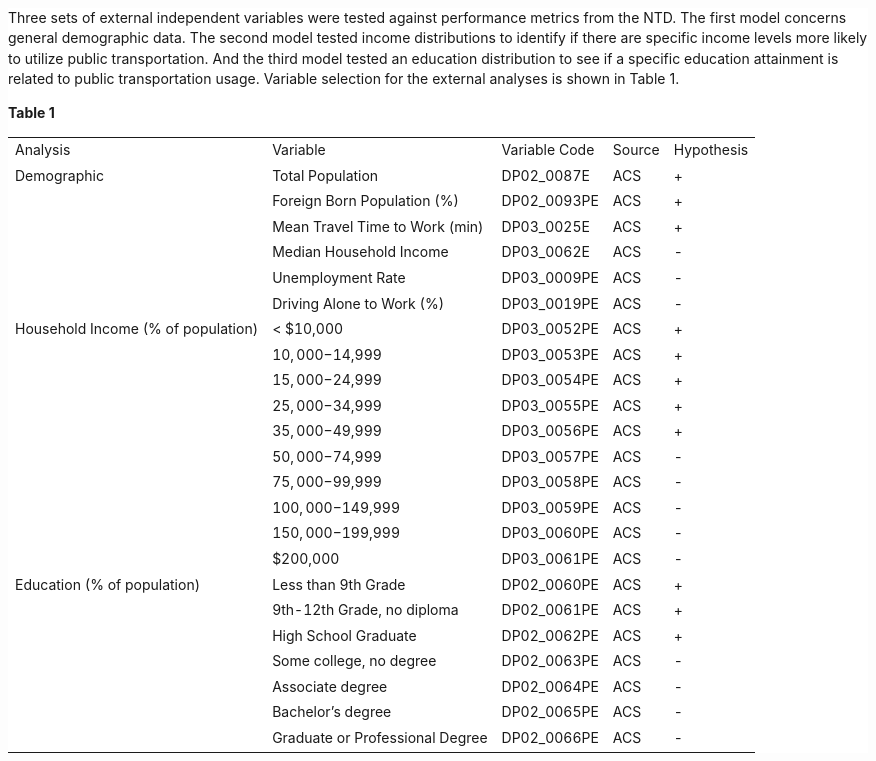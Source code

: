 
Three sets of external independent variables were tested against performance metrics from the NTD. The first model concerns general demographic data. The second model tested income distributions to identify if there are specific income levels more likely to utilize public transportation. And the third model tested an education distribution to see if a specific education attainment is related to public transportation usage. Variable selection for the external analyses is shown in Table 1. 

**Table 1**

|   |   |   |   |   |
|---|---|---|---|---|
|Analysis|Variable|Variable Code|Source|Hypothesis|
|Demographic|Total Population|DP02_0087E|ACS|+|
||Foreign Born Population (%)|DP02_0093PE|ACS|+|
||Mean Travel Time to Work (min)|DP03_0025E|ACS|+|
||Median Household Income|DP03_0062E|ACS|-|
||Unemployment Rate|DP03_0009PE|ACS|-|
||Driving Alone to Work (%)|DP03_0019PE|ACS|-|
|Household Income (% of population)|< $10,000|DP03_0052PE|ACS|+|
||$10,000-$14,999|DP03_0053PE|ACS|+|
||$15,000-$24,999|DP03_0054PE|ACS|+|
||$25,000-$34,999|DP03_0055PE|ACS|+|
||$35,000-$49,999|DP03_0056PE|ACS|+|
||$50,000-$74,999|DP03_0057PE|ACS|-|
||$75,000-$99,999|DP03_0058PE|ACS|-|
||$100,000-$149,999|DP03_0059PE|ACS|-|
||$150,000-$199,999|DP03_0060PE|ACS|-|
||$200,000|DP03_0061PE|ACS|-|
|Education (% of population)|Less than 9th Grade|DP02_0060PE|ACS|+|
||9th-12th Grade, no diploma|DP02_0061PE|ACS|+|
||High School Graduate|DP02_0062PE|ACS|+|
||Some college, no degree|DP02_0063PE|ACS|-|
||Associate degree|DP02_0064PE|ACS|-|
||Bachelor’s degree|DP02_0065PE|ACS|-|
||Graduate or Professional Degree|DP02_0066PE|ACS|-|
